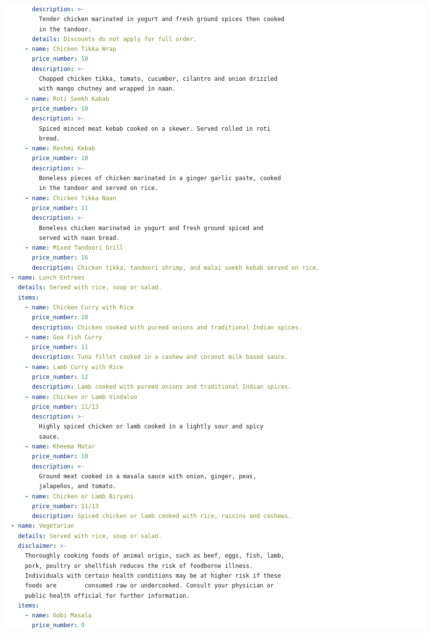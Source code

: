 ```yaml
        description: >-
          Tender chicken marinated in yogurt and fresh ground spices then cooked
          in the tandoor.
        details: Discounts do not apply for full order.
      - name: Chicken Tikka Wrap
        price_number: 10
        description: >-
          Chopped chicken tikka, tomato, cucumber, cilantro and onion drizzled
          with mango chutney and wrapped in naan.
      - name: Roti Seekh Kabab
        price_number: 10
        description: >-
          Spiced minced meat kebab cooked on a skewer. Served rolled in roti
          bread.
      - name: Reshmi Kebab
        price_number: 10
        description: >-
          Boneless pieces of chicken marinated in a ginger garlic paste, cooked
          in the tandoor and served on rice.
      - name: Chicken Tikka Naan
        price_number: 11
        description: >-
          Boneless chicken marinated in yogurt and fresh ground spiced and
          served with naan bread.
      - name: Mixed Tandoori Grill
        price_number: 16
        description: Chicken tikka, tandoori shrimp, and malai seekh kebab served on rice.
  - name: Lunch Entrees
    details: Served with rice, soup or salad.
    items:
      - name: Chicken Curry with Rice
        price_number: 10
        description: Chicken cooked with pureed onions and traditional Indian spices.
      - name: Goa Fish Curry
        price_number: 11
        description: Tuna fillet cooked in a cashew and coconut milk based sauce.
      - name: Lamb Curry with Rice
        price_number: 12
        description: Lamb cooked with pureed onions and traditional Indian spices.
      - name: Chicken or Lamb Vindaloo
        price_number: 11/13
        description: >-
          Highly spiced chicken or lamb cooked in a lightly sour and spicy
          sauce.
      - name: Kheema Matar
        price_number: 10
        description: >-
          Ground meat cooked in a masala sauce with onion, ginger, peas,
          jalapeños, and tomato.
      - name: Chicken or Lamb Biryani
        price_number: 11/13
        description: Spiced chicken or lamb cooked with rice, raisins and cashews.
  - name: Vegetarian
    details: Served with rice, soup or salad.
    disclaimer: >-
      Thoroughly cooking foods of animal origin, such as beef, eggs, fish, lamb,
      pork, poultry or shellfish reduces the risk of foodborne illness.
      Individuals with certain health conditions may be at higher risk if these
      foods are        consumed raw or undercooked. Consult your physician or
      public health official for further information.
    items:
      - name: Gobi Masala
        price_number: 9
```